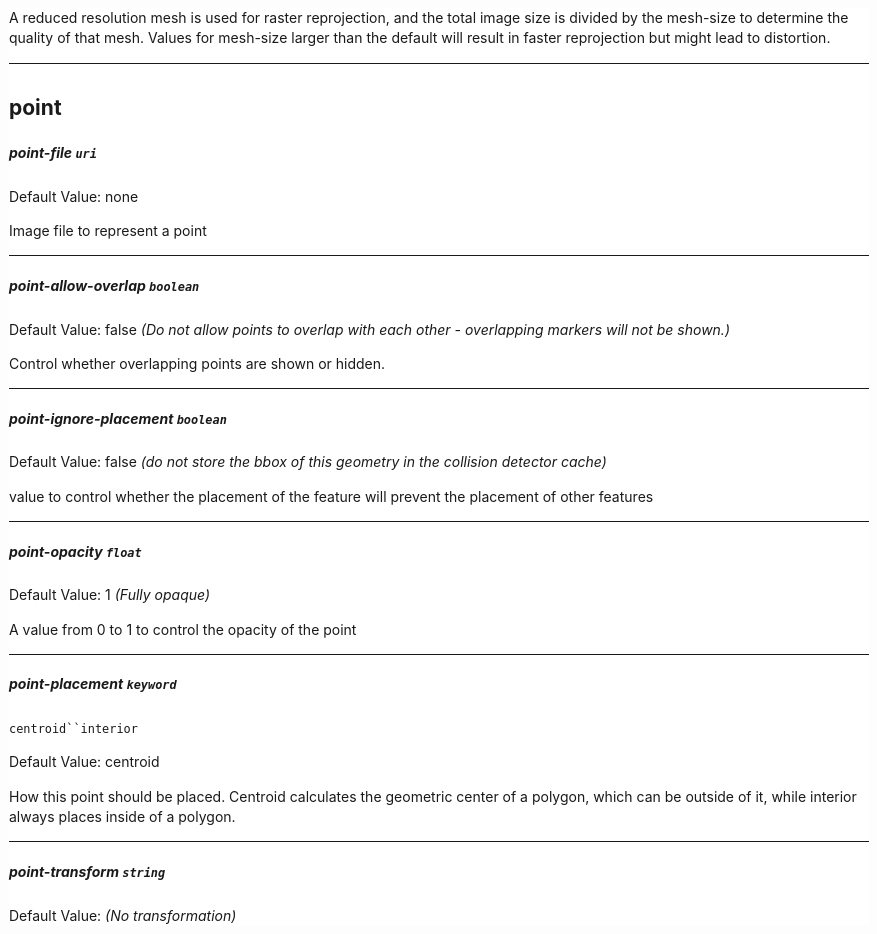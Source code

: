 A reduced resolution mesh is used for raster reprojection, and the total image size is divided by the mesh-size to determine the quality of that mesh. Values for mesh-size larger than the default will result in faster reprojection but might lead to distortion.
* * *


## point

##### point-file `uri`


Default Value: none


Image file to represent a point
* * *

##### point-allow-overlap `boolean`


Default Value: false
_(Do not allow points to overlap with each other - overlapping markers will not be shown.)_

Control whether overlapping points are shown or hidden.
* * *

##### point-ignore-placement `boolean`


Default Value: false
_(do not store the bbox of this geometry in the collision detector cache)_

value to control whether the placement of the feature will prevent the placement of other features
* * *

##### point-opacity `float`


Default Value: 1
_(Fully opaque)_

A value from 0 to 1 to control the opacity of the point
* * *

##### point-placement `keyword`
`centroid``interior`

Default Value: centroid


How this point should be placed. Centroid calculates the geometric center of a polygon, which can be outside of it, while interior always places inside of a polygon.
* * *

##### point-transform `string`


Default Value: 
_(No transformation)_
